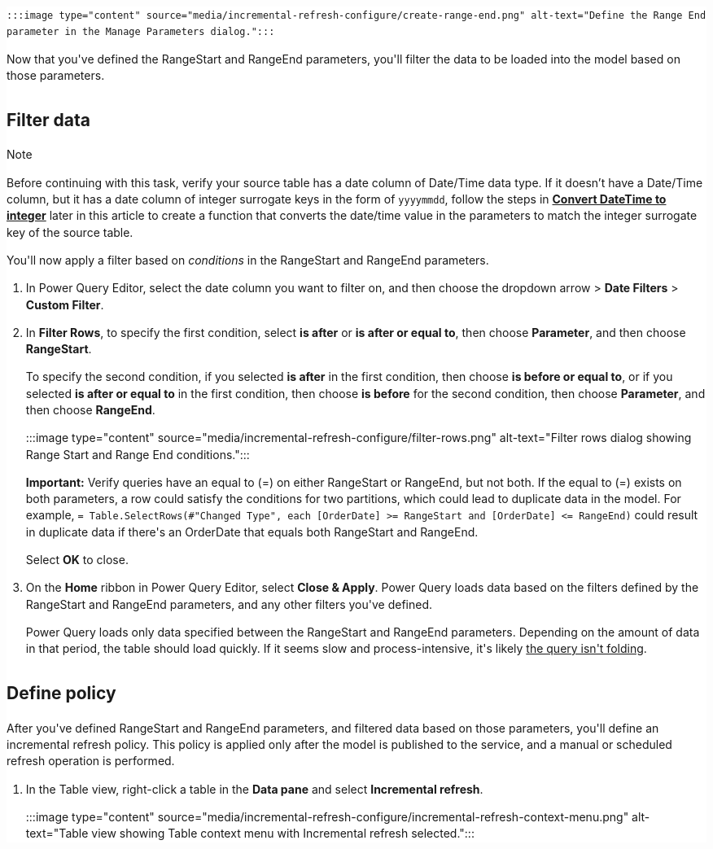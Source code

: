     :::image type="content" source="media/incremental-refresh-configure/create-range-end.png" alt-text="Define the Range End parameter in the Manage Parameters dialog.":::

Now that you've defined the RangeStart and RangeEnd parameters, you'll filter the data to be loaded into the model based on those parameters.

## Filter data

> [!NOTE]
> Before continuing with this task, verify your source table has a date column of Date/Time data type. If it doesn’t have a Date/Time column, but it has a date column of integer surrogate keys in the form of `yyyymmdd`, follow the steps in [**Convert DateTime to integer**](#convert-datetime-to-integer) later in this article to create a function that converts the date/time value in the parameters to match the integer surrogate key of the source table.

You'll now apply a filter based on *conditions* in the RangeStart and RangeEnd parameters.

1. In Power Query Editor, select the date column you want to filter on, and then choose the dropdown arrow > **Date Filters** > **Custom Filter**.
1. In **Filter Rows**, to specify the first condition, select **is after** or **is after or equal to**, then choose **Parameter**, and then choose **RangeStart**.

    To specify the second condition, if you selected **is after** in the first condition, then choose **is before or equal to**, or if you selected **is after or equal to** in the first condition, then choose **is before** for the second condition, then choose **Parameter**, and then choose **RangeEnd**.

    :::image type="content" source="media/incremental-refresh-configure/filter-rows.png" alt-text="Filter rows dialog showing Range Start and Range End conditions.":::

   **Important:** Verify queries have an equal to (=) on either RangeStart or RangeEnd, but not both. If the equal to (=) exists on both parameters, a row could satisfy the conditions for two partitions, which could lead to duplicate data in the model. For example, `= Table.SelectRows(#"Changed Type", each [OrderDate] >= RangeStart and [OrderDate] <= RangeEnd)` could result in duplicate data if there's an OrderDate that equals both RangeStart and RangeEnd.

    Select **OK** to close.

1. On the **Home** ribbon in Power Query Editor, select **Close & Apply**. Power Query loads data based on the filters defined by the RangeStart and RangeEnd parameters, and any other filters you've defined.

    Power Query loads only data specified between the RangeStart and RangeEnd parameters. Depending on the amount of data in that period, the table should load quickly. If it seems slow and process-intensive, it's likely [the query isn't folding](incremental-refresh-troubleshoot.md).

## Define policy

After you've defined RangeStart and RangeEnd parameters, and filtered data based on those parameters, you'll define an incremental refresh policy. This policy is applied only after the model is published to the service, and a manual or scheduled refresh operation is performed.

1. In the Table view, right-click a table in the **Data pane** and select **Incremental refresh**.

    :::image type="content" source="media/incremental-refresh-configure/incremental-refresh-context-menu.png" alt-text="Table view showing Table context menu with Incremental refresh selected.":::
